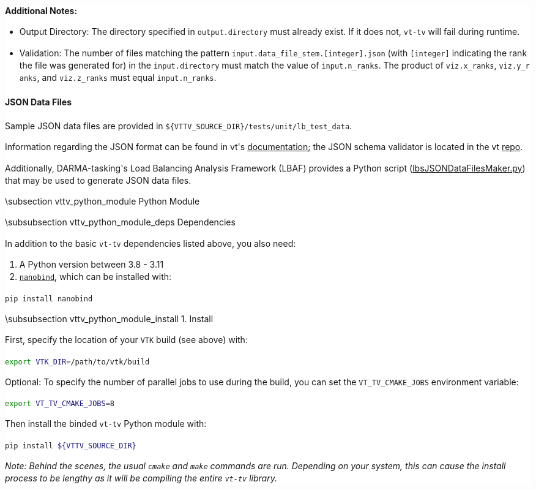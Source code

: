 **Additional Notes:**

- Output Directory:
    The directory specified in `output.directory` must already exist. If it does not, `vt-tv` will fail during runtime.

- Validation:
    The number of files matching the pattern `input.data_file_stem.[integer].json` (with `[integer]` indicating the rank the file was generated for) in the `input.directory` must match the value of `input.n_ranks`.
    The product of `viz.x_ranks`, `viz.y_ranks`, and `viz.z_ranks` must equal `input.n_ranks`.

#### JSON Data Files

Sample JSON data files are provided in `${VTTV_SOURCE_DIR}/tests/unit/lb_test_data`.

Information regarding the JSON format can be found in vt's [documentation](https://darma-tasking.github.io/docs/html/node-lb-data.html); the JSON schema validator is located in the vt [repo](https://github.com/DARMA-tasking/vt/blob/develop/scripts/JSON_data_files_validator.py).

Additionally, DARMA-tasking's Load Balancing Analysis Framework (LBAF) provides a Python script ([lbsJSONDataFilesMaker.py](https://github.com/DARMA-tasking/LB-analysis-framework/blob/develop/src/lbaf/Utils/lbsJSONDataFilesMaker.py)) that may be used to generate JSON data files.

\subsection vttv_python_module Python Module

\subsubsection vttv_python_module_deps Dependencies

In addition to the basic `vt-tv` dependencies listed above, you also need:

1. A Python version between 3.8 - 3.11
2. [`nanobind`](https://nanobind.readthedocs.io/en/latest/), which can be installed with:

```sh
pip install nanobind
```

\subsubsection vttv_python_module_install 1. Install

First, specify the location of your `VTK` build (see above) with:

```bash
export VTK_DIR=/path/to/vtk/build
```

Optional: To specify the number of parallel jobs to use during the build, you can set the `VT_TV_CMAKE_JOBS` environment variable:

```bash
export VT_TV_CMAKE_JOBS=8
```

Then install the binded `vt-tv` Python module with:

```bash
pip install ${VTTV_SOURCE_DIR}
```

_Note: Behind the scenes, the usual `cmake` and `make` commands are run. Depending on your system, this can cause the install process to be lengthy as it will be compiling the entire `vt-tv` library._
